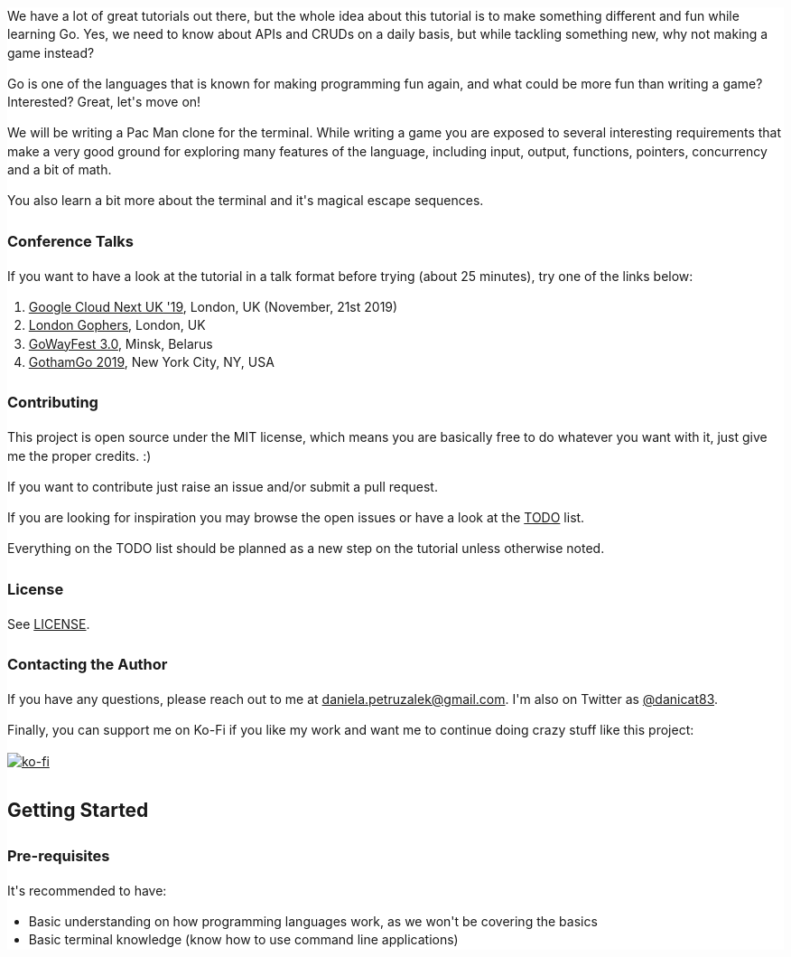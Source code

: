 We have a lot of great tutorials out there, but the whole idea about this tutorial is to make something different and fun while learning Go. Yes, we need to know about APIs and CRUDs on a daily basis, but while tackling something new, why not making a game instead?

Go is one of the languages that is known for making programming fun again, and what could be more fun than writing a game? Interested? Great, let's move on!

We will be writing a Pac Man clone for the terminal. While writing a game you are exposed to several interesting requirements that make a very good ground for exploring many features of the language, including input, output, functions, pointers, concurrency and a bit of math.

You also learn a bit more about the terminal and it's magical escape sequences.

### Conference Talks

If you want to have a look at the tutorial in a talk format before trying (about 25 minutes), try one of the links below:

1. [Google Cloud Next UK '19](https://cloud.withgoogle.com/next/uk/sessions?session=DZ224), London, UK (November, 21st 2019)
1. [London Gophers](https://youtu.be/SM8LTMnB4x0), London, UK
1. [GoWayFest 3.0](https://youtu.be/0qvW4kIlS8I), Minsk, Belarus
1. [GothamGo 2019](https://youtu.be/GH0DlCKTppE), New York City, NY, USA

### Contributing

This project is open source under the MIT license, which means you are basically free to do whatever you want with it, just give me the proper credits. :)

If you want to contribute just raise an issue and/or submit a pull request.

If you are looking for inspiration you may browse the open issues or have a look at the [TODO](TODO.md) list. 

Everything on the TODO list should be planned as a new step on the tutorial unless otherwise noted.

### License

See [LICENSE](LICENSE).

### Contacting the Author

If you have any questions, please reach out to me at [daniela.petruzalek@gmail.com](mailto:daniela.petruzalek@gmail.com). I'm also on Twitter as [@danicat83](https://twitter.com/danicat83).

Finally, you can support me on Ko-Fi if you like my work and want me to continue doing crazy stuff like this project:

[![ko-fi](https://www.ko-fi.com/img/githubbutton_sm.svg)](https://ko-fi.com/O5O716D82)

## Getting Started

### Pre-requisites

It's recommended to have:
- Basic understanding on how programming languages work, as we won't be covering the basics
- Basic terminal knowledge (know how to use command line applications)
